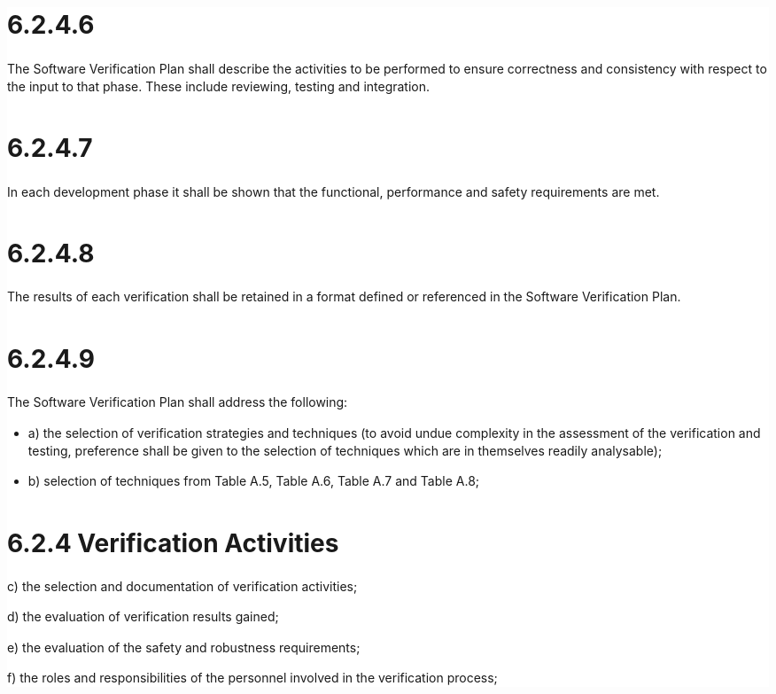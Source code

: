 # 6.2.4.6



The Software Verification Plan shall describe the activities to be performed to ensure correctness and consistency with respect to the input to that phase. These include reviewing, testing and integration.



# 6.2.4.7



In each development phase it shall be shown that the functional, performance and safety requirements are met.



# 6.2.4.8



The results of each verification shall be retained in a format defined or referenced in the Software Verification Plan.



# 6.2.4.9



The Software Verification Plan shall address the following:



- a) the selection of verification strategies and techniques (to avoid undue complexity in the assessment of the verification and testing, preference shall be given to the selection of techniques which are in themselves readily analysable);

- b) selection of techniques from Table A.5, Table A.6, Table A.7 and Table A.8;



# 6.2.4 Verification Activities



c) the selection and documentation of verification activities;



d) the evaluation of verification results gained;



e) the evaluation of the safety and robustness requirements;



f) the roles and responsibilities of the personnel involved in the verification process;
